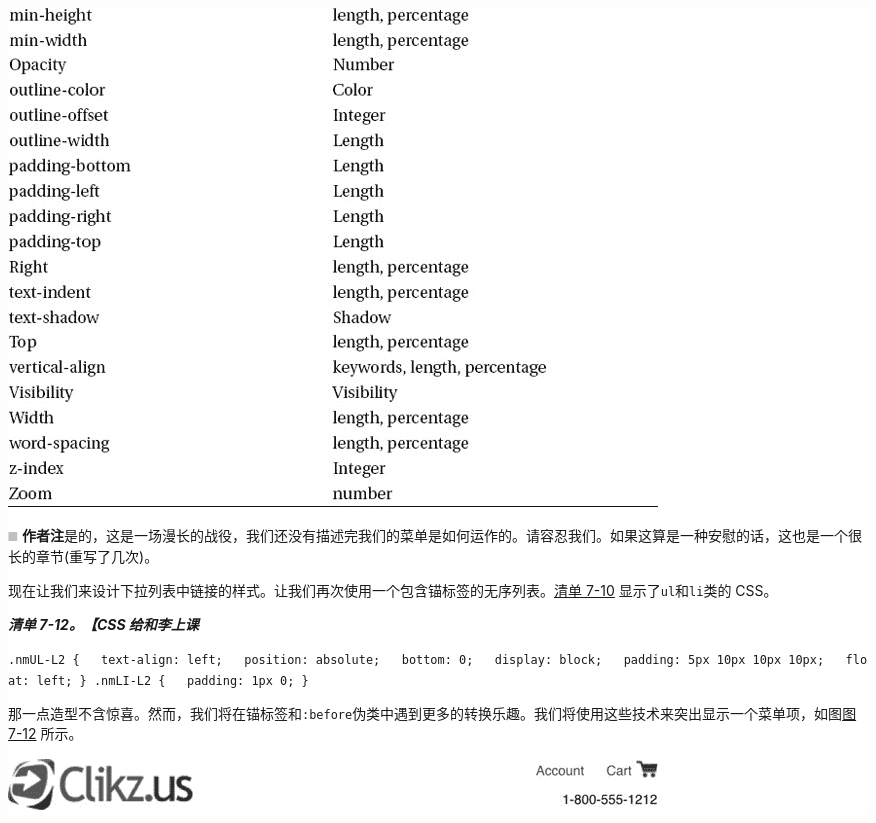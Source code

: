 ![images](img/tab_7_1a.jpg)

![images](img/square.jpg) **作者注**是的，这是一场漫长的战役，我们还没有描述完我们的菜单是如何运作的。请容忍我们。如果这算是一种安慰的话，这也是一个很长的章节(重写了几次)。

现在让我们来设计下拉列表中链接的样式。让我们再次使用一个包含锚标签的无序列表。[清单 7-10](#list_7_10) 显示了`ul`和`li`类的 CSS。

***清单 7-12。【CSS 给和李上课***

`.nmUL-L2 {
  text-align: left;
  position: absolute;
  bottom: 0;
  display: block;
  padding: 5px 10px 10px 10px;
  float: left;
}
.nmLI-L2 {
  padding: 1px 0;
}`

那一点造型不含惊喜。然而，我们将在锚标签和`:before`伪类中遇到更多的转换乐趣。我们将使用这些技术来突出显示一个菜单项，如图[图 7-12](#fig_7_11) 所示。

![images](img/9781430245247_Fig07-12.jpg)
